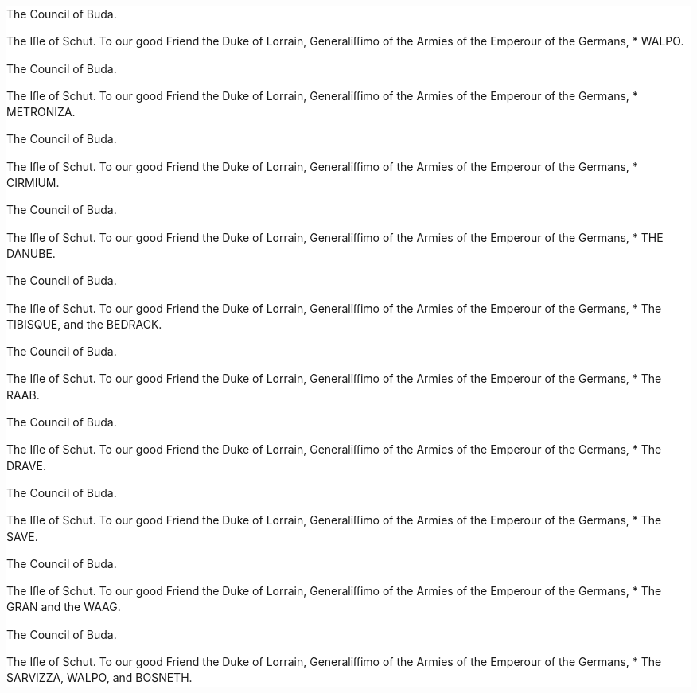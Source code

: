 The Council of Buda.

The Iſle of Schut.
To our good Friend the Duke of Lorrain, Generaliſſimo of the Armies of the Emperour of the Germans, 
      * WALPO.

The Council of Buda.

The Iſle of Schut.
To our good Friend the Duke of Lorrain, Generaliſſimo of the Armies of the Emperour of the Germans, 
      * METRONIZA.

The Council of Buda.

The Iſle of Schut.
To our good Friend the Duke of Lorrain, Generaliſſimo of the Armies of the Emperour of the Germans, 
      * CIRMIUM.

The Council of Buda.

The Iſle of Schut.
To our good Friend the Duke of Lorrain, Generaliſſimo of the Armies of the Emperour of the Germans, 
      * THE DANUBE.

The Council of Buda.

The Iſle of Schut.
To our good Friend the Duke of Lorrain, Generaliſſimo of the Armies of the Emperour of the Germans, 
      * The TIBISQUE, and the BEDRACK.

The Council of Buda.

The Iſle of Schut.
To our good Friend the Duke of Lorrain, Generaliſſimo of the Armies of the Emperour of the Germans, 
      * The RAAB.

The Council of Buda.

The Iſle of Schut.
To our good Friend the Duke of Lorrain, Generaliſſimo of the Armies of the Emperour of the Germans, 
      * The DRAVE.

The Council of Buda.

The Iſle of Schut.
To our good Friend the Duke of Lorrain, Generaliſſimo of the Armies of the Emperour of the Germans, 
      * The SAVE.

The Council of Buda.

The Iſle of Schut.
To our good Friend the Duke of Lorrain, Generaliſſimo of the Armies of the Emperour of the Germans, 
      * The GRAN and the WAAG.

The Council of Buda.

The Iſle of Schut.
To our good Friend the Duke of Lorrain, Generaliſſimo of the Armies of the Emperour of the Germans, 
      * The SARVIZZA, WALPO, and BOSNETH.
